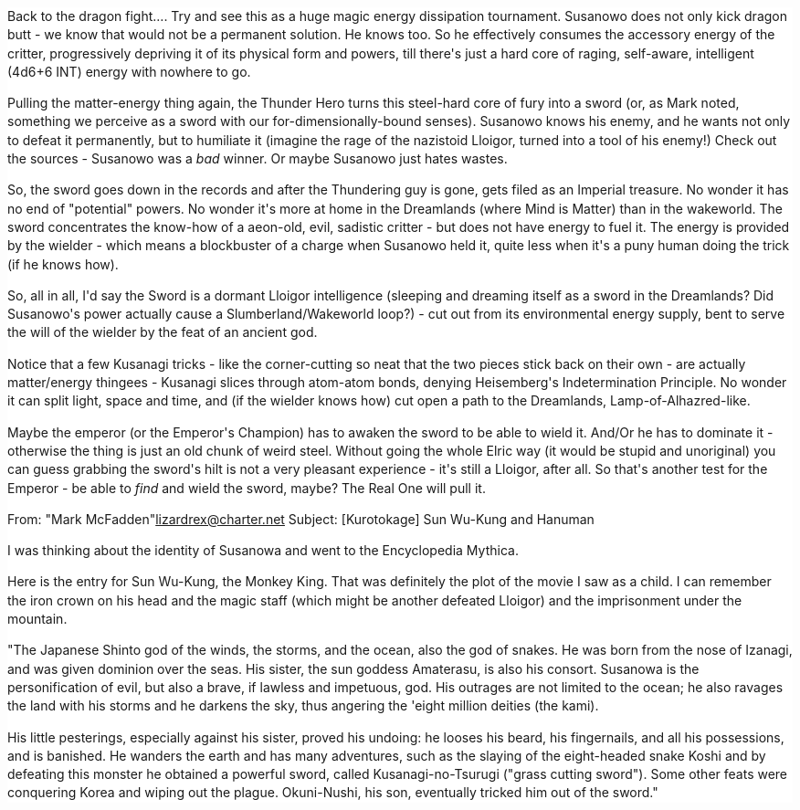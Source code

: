 Back to the dragon fight…. Try and see this as a huge magic energy dissipation tournament. Susanowo does not only kick dragon butt - we know that would not be a permanent solution. He knows too. So he effectively consumes the accessory energy of the critter, progressively depriving it of its physical form and powers, till there's just a hard core of raging, self-aware, intelligent (4d6+6 INT) energy with nowhere to go.

Pulling the matter-energy thing again, the Thunder Hero turns this steel-hard core of fury into a sword (or, as Mark noted, something we perceive as a sword with our for-dimensionally-bound senses). Susanowo knows his enemy, and he wants not only to defeat it permanently, but to humiliate it (imagine the rage of the nazistoid Lloigor, turned into a tool of his enemy!) Check out the sources - Susanowo was a _bad_ winner. Or maybe Susanowo just hates wastes.

So, the sword goes down in the records and after the Thundering guy is gone, gets filed as an Imperial treasure. No wonder it has no end of "potential" powers. No wonder it's more at home in the Dreamlands (where Mind is Matter) than in the wakeworld. The sword concentrates the know-how of a aeon-old, evil, sadistic critter - but does not have energy to fuel it. The energy is provided by the wielder - which means a blockbuster of a charge when Susanowo held it, quite less when it's a puny human doing the trick (if he knows how).

So, all in all, I'd say the Sword is a dormant Lloigor intelligence (sleeping and dreaming itself as a sword in the Dreamlands? Did Susanowo's power actually cause a Slumberland/Wakeworld loop?) - cut out from its environmental energy supply, bent to serve the will of the wielder by the feat of an ancient god.

Notice that a few Kusanagi tricks - like the corner-cutting so neat that the two pieces stick back on their own - are actually matter/energy thingees - Kusanagi slices through atom-atom bonds, denying Heisemberg's Indetermination Principle. No wonder it can split light, space and time, and (if the wielder knows how) cut open a path to the Dreamlands, Lamp-of-Alhazred-like.

Maybe the emperor (or the Emperor's Champion) has to awaken the sword to be able to wield it. And/Or he has to dominate it - otherwise the thing is just an old chunk of weird steel. Without going the whole Elric way (it would be stupid and unoriginal) you can guess grabbing the sword's hilt is not a very pleasant experience - it's still a Lloigor, after all. So that's another test for the Emperor - be able to _find_ and wield the sword, maybe? The Real One will pull it.

From: "Mark McFadden"<lizardrex@charter.net>
Subject: [Kurotokage] Sun Wu-Kung and Hanuman

I was thinking about the identity of Susanowa and went to the Encyclopedia Mythica.

Here is the entry for Sun Wu-Kung, the Monkey King. That was definitely the plot of the movie I saw as a child. I can remember the iron crown on his head and the magic staff (which might be another defeated Lloigor) and the imprisonment under the mountain.

"The Japanese Shinto god of the winds, the storms, and the ocean, also the god of snakes. He was born from the nose of Izanagi, and was given dominion over the seas. His sister, the sun goddess Amaterasu, is also his consort. Susanowa is the personification of evil, but also a brave, if lawless and impetuous, god. His outrages are not limited to the ocean; he also ravages the land with his storms and he darkens the sky, thus angering the 'eight million deities (the kami).

His little pesterings, especially against his sister, proved his undoing: he looses his beard, his fingernails, and all his possessions, and is banished. He wanders the earth and has many adventures, such as the slaying of the eight-headed snake Koshi and by defeating this monster he obtained a powerful sword, called Kusanagi-no-Tsurugi ("grass cutting sword"). Some other feats were conquering Korea and wiping out the plague. Okuni-Nushi, his son, eventually tricked him out of the sword."
